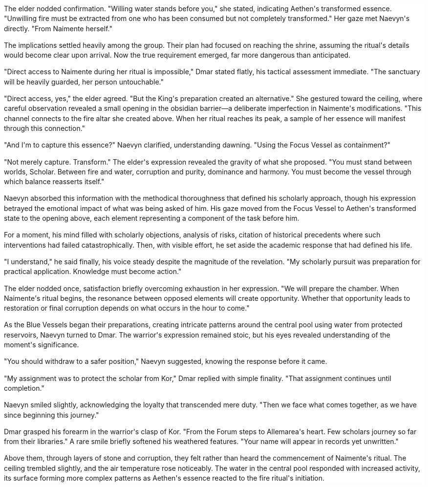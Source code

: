 The elder nodded confirmation. "Willing water stands before you," she stated, indicating Aethen's transformed essence. "Unwilling fire must be extracted from one who has been consumed but not completely transformed." Her gaze met Naevyn's directly. "From Naimente herself."

The implications settled heavily among the group. Their plan had focused on reaching the shrine, assuming the ritual's details would become clear upon arrival. Now the true requirement emerged, far more dangerous than anticipated.

"Direct access to Naimente during her ritual is impossible," Dmar stated flatly, his tactical assessment immediate. "The sanctuary will be heavily guarded, her person untouchable."

"Direct access, yes," the elder agreed. "But the King's preparation created an alternative." She gestured toward the ceiling, where careful observation revealed a small opening in the obsidian barrier—a deliberate imperfection in Naimente's modifications. "This channel connects to the fire altar she created above. When her ritual reaches its peak, a sample of her essence will manifest through this connection."

"And I'm to capture this essence?" Naevyn clarified, understanding dawning. "Using the Focus Vessel as containment?"

"Not merely capture. Transform." The elder's expression revealed the gravity of what she proposed. "You must stand between worlds, Scholar. Between fire and water, corruption and purity, dominance and harmony. You must become the vessel through which balance reasserts itself."

Naevyn absorbed this information with the methodical thoroughness that defined his scholarly approach, though his expression betrayed the emotional impact of what was being asked of him. His gaze moved from the Focus Vessel to Aethen's transformed state to the opening above, each element representing a component of the task before him.

For a moment, his mind filled with scholarly objections, analysis of risks, citation of historical precedents where such interventions had failed catastrophically. Then, with visible effort, he set aside the academic response that had defined his life.

"I understand," he said finally, his voice steady despite the magnitude of the revelation. "My scholarly pursuit was preparation for practical application. Knowledge must become action."

The elder nodded once, satisfaction briefly overcoming exhaustion in her expression. "We will prepare the chamber. When Naimente's ritual begins, the resonance between opposed elements will create opportunity. Whether that opportunity leads to restoration or final corruption depends on what occurs in the hour to come."

As the Blue Vessels began their preparations, creating intricate patterns around the central pool using water from protected reservoirs, Naevyn turned to Dmar. The warrior's expression remained stoic, but his eyes revealed understanding of the moment's significance.

"You should withdraw to a safer position," Naevyn suggested, knowing the response before it came.

"My assignment was to protect the scholar from Kor," Dmar replied with simple finality. "That assignment continues until completion."

Naevyn smiled slightly, acknowledging the loyalty that transcended mere duty. "Then we face what comes together, as we have since beginning this journey."

Dmar grasped his forearm in the warrior's clasp of Kor. "From the Forum steps to Allemarea's heart. Few scholars journey so far from their libraries." A rare smile briefly softened his weathered features. "Your name will appear in records yet unwritten."

Above them, through layers of stone and corruption, they felt rather than heard the commencement of Naimente's ritual. The ceiling trembled slightly, and the air temperature rose noticeably. The water in the central pool responded with increased activity, its surface forming more complex patterns as Aethen's essence reacted to the fire ritual's initiation.
